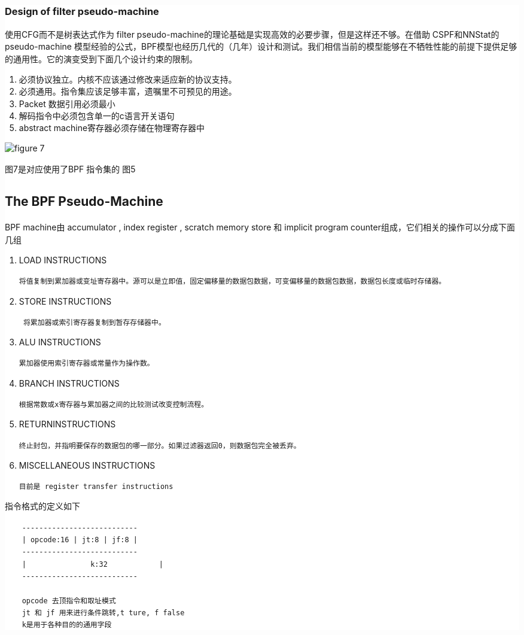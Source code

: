 
### Design of filter pseudo-machine

使用CFG而不是树表达式作为 filter pseudo-machine的理论基础是实现高效的必要步骤，但是这样还不够。在借助 CSPF和NNStat的pseudo-machine 模型经验的公式，BPF模型也经历几代的（几年）设计和测试。我们相信当前的模型能够在不牺牲性能的前提下提供足够的通用性。它的演变受到下面几个设计约束的限制。

1.	必须协议独立。内核不应该通过修改来适应新的协议支持。
2. 必须通用。指令集应该足够丰富，遗嘱里不可预见的用途。
3. Packet 数据引用必须最小
4. 解码指令中必须包含单一的c语言开关语句
5. abstract machine寄存器必须存储在物理寄存器中

![figure 7](https://github.com/ShaneDean/file/blob/master/blog/linux/bpf-program-for-host-foo.png?raw=true)


图7是对应使用了BPF 指令集的 图5


## The BPF Pseudo-Machine

BPF machine由  accumulator , index register , scratch memory store 和 implicit program counter组成，它们相关的操作可以分成下面几组

1.	LOAD INSTRUCTIONS 
	
		将值复制到累加器或变址寄存器中。源可以是立即值，固定偏移量的数据包数据，可变偏移量的数据包数据，数据包长度或临时存储器。
	
2. STORE INSTRUCTIONS

		将累加器或索引寄存器复制到暂存存储器中。

3.	ALU INSTRUCTIONS

		累加器使用索引寄存器或常量作为操作数。
	
4. 	BRANCH INSTRUCTIONS

		根据常数或x寄存器与累加器之间的比较测试改变控制流程。
	
5.	RETURNINSTRUCTIONS

		终止封包，并指明要保存的数据包的哪一部分。如果过滤器返回0，则数据包完全被丢弃。
	
6.	MISCELLANEOUS INSTRUCTIONS 

		目前是 register transfer instructions
	

指令格式的定义如下

		---------------------------
		| opcode:16 | jt:8 | jf:8 |
		---------------------------
		|				k:32			|
		---------------------------

		opcode 去顶指令和取址模式
		jt 和 jf 用来进行条件跳转,t ture, f false
		k是用于各种目的的通用字段
		
